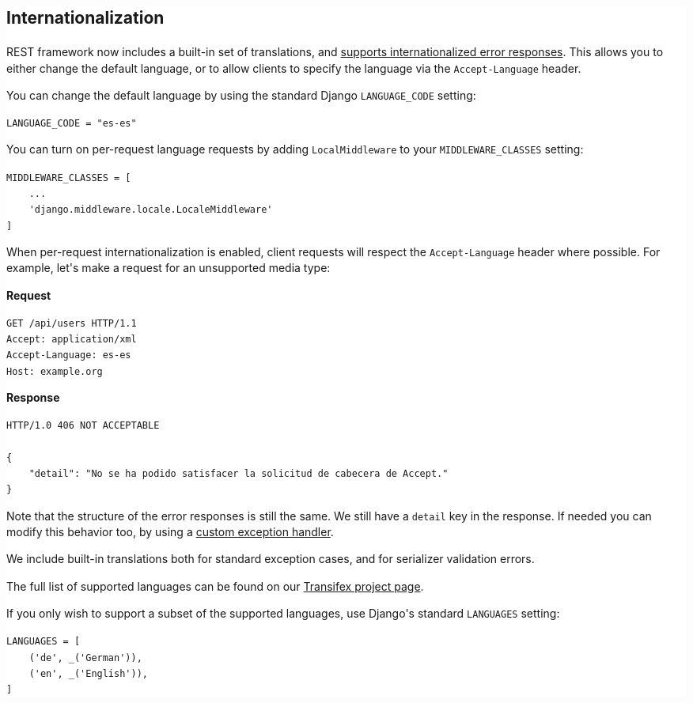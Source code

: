 
## Internationalization

REST framework now includes a built-in set of translations, and [supports
internationalized error responses][internationalization]. This allows you to
either change the default language, or to allow clients to specify the language
via the `Accept-Language` header.

You can change the default language by using the standard Django
`LANGUAGE_CODE` setting:

    LANGUAGE_CODE = "es-es"

You can turn on per-request language requests by adding `LocalMiddleware` to
your `MIDDLEWARE_CLASSES` setting:

    MIDDLEWARE_CLASSES = [
        ...
        'django.middleware.locale.LocaleMiddleware'
    ]

When per-request internationalization is enabled, client requests will respect
the `Accept-Language` header where possible. For example, let's make a request
for an unsupported media type:

**Request**

    GET /api/users HTTP/1.1
    Accept: application/xml
    Accept-Language: es-es
    Host: example.org

**Response**

    HTTP/1.0 406 NOT ACCEPTABLE

    {
        "detail": "No se ha podido satisfacer la solicitud de cabecera de Accept."
    }

Note that the structure of the error responses is still the same. We still have
a `detail` key in the response. If needed you can modify this behavior too, by
using a [custom exception handler][custom-exception-handler].

We include built-in translations both for standard exception cases, and for
serializer validation errors.

The full list of supported languages can be found on our [Transifex project
page](https://www.transifex.com/projects/p/django-rest-framework/).

If you only wish to support a subset of the supported languages, use Django's
standard `LANGUAGES` setting:

    LANGUAGES = [
        ('de', _('German')),
        ('en', _('English')),
    ]


[custom-exception-handler]: ../api-guide/exceptions.md#custom-exception-handling
[pagination]: ../api-guide/pagination.md
[versioning]: ../api-guide/versioning.md
[internationalization]: internationalization.md
[customizing-field-mappings]: ../api-guide/serializers.md#customizing-field-mappings